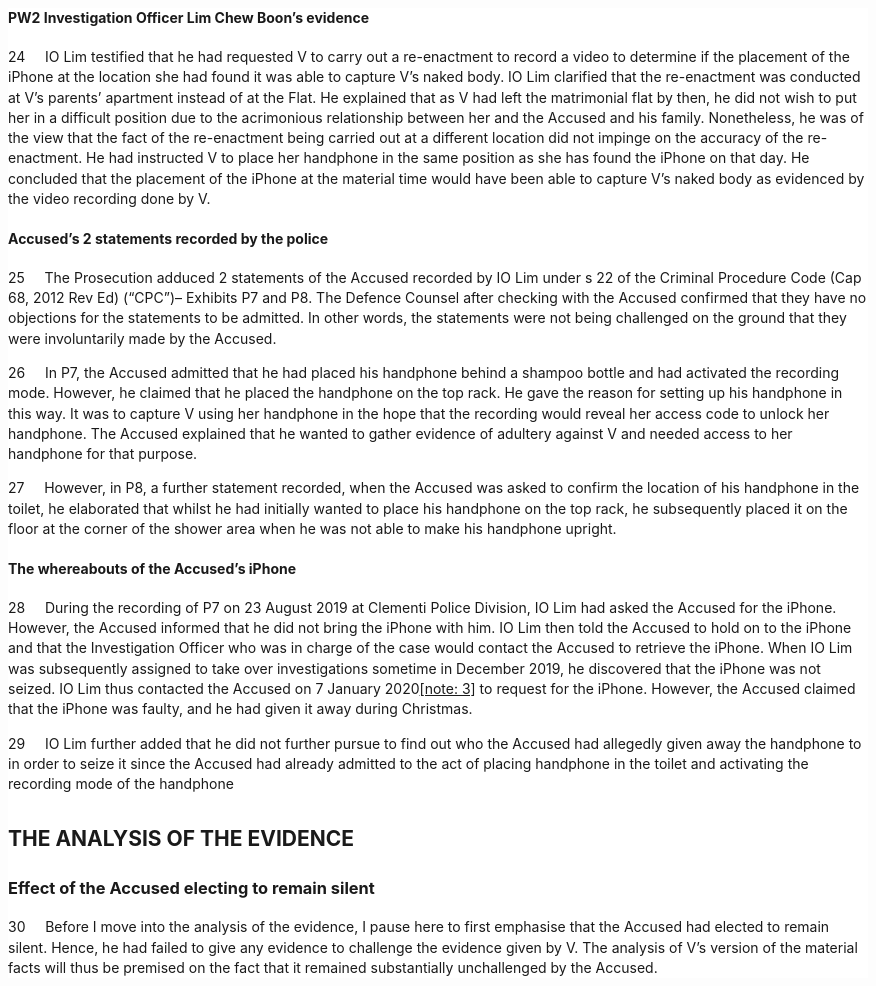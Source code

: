 #### PW2 Investigation Officer Lim Chew Boon’s evidence

24     IO Lim testified that he had requested V to carry out a re-enactment to record a video to determine if the placement of the iPhone at the location she had found it was able to capture V’s naked body. IO Lim clarified that the re-enactment was conducted at V’s parents’ apartment instead of at the Flat. He explained that as V had left the matrimonial flat by then, he did not wish to put her in a difficult position due to the acrimonious relationship between her and the Accused and his family. Nonetheless, he was of the view that the fact of the re-enactment being carried out at a different location did not impinge on the accuracy of the re-enactment. He had instructed V to place her handphone in the same position as she has found the iPhone on that day. He concluded that the placement of the iPhone at the material time would have been able to capture V’s naked body as evidenced by the video recording done by V.

#### Accused’s 2 statements recorded by the police

25     The Prosecution adduced 2 statements of the Accused recorded by IO Lim under s 22 of the Criminal Procedure Code (Cap 68, 2012 Rev Ed) (“CPC”)– Exhibits P7 and P8. The Defence Counsel after checking with the Accused confirmed that they have no objections for the statements to be admitted. In other words, the statements were not being challenged on the ground that they were involuntarily made by the Accused.

26     In P7, the Accused admitted that he had placed his handphone behind a shampoo bottle and had activated the recording mode. However, he claimed that he placed the handphone on the top rack. He gave the reason for setting up his handphone in this way. It was to capture V using her handphone in the hope that the recording would reveal her access code to unlock her handphone. The Accused explained that he wanted to gather evidence of adultery against V and needed access to her handphone for that purpose.

27     However, in P8, a further statement recorded, when the Accused was asked to confirm the location of his handphone in the toilet, he elaborated that whilst he had initially wanted to place his handphone on the top rack, he subsequently placed it on the floor at the corner of the shower area when he was not able to make his handphone upright.

#### The whereabouts of the Accused’s iPhone

28     During the recording of P7 on 23 August 2019 at Clementi Police Division, IO Lim had asked the Accused for the iPhone. However, the Accused informed that he did not bring the iPhone with him. IO Lim then told the Accused to hold on to the iPhone and that the Investigation Officer who was in charge of the case would contact the Accused to retrieve the iPhone. When IO Lim was subsequently assigned to take over investigations sometime in December 2019, he discovered that the iPhone was not seized. IO Lim thus contacted the Accused on 7 January 2020[\[note: 3\]](#Ftn_3) to request for the iPhone. However, the Accused claimed that the iPhone was faulty, and he had given it away during Christmas.

29     IO Lim further added that he did not further pursue to find out who the Accused had allegedly given away the handphone to in order to seize it since the Accused had already admitted to the act of placing handphone in the toilet and activating the recording mode of the handphone

## THE ANALYSIS OF THE EVIDENCE

### Effect of the Accused electing to remain silent

30     Before I move into the analysis of the evidence, I pause here to first emphasise that the Accused had elected to remain silent. Hence, he had failed to give any evidence to challenge the evidence given by V. The analysis of V’s version of the material facts will thus be premised on the fact that it remained substantially unchallenged by the Accused.


[^2]: Notes of Evidence, 24 January 2022, 36/1-2
[^3]: Notes of Evidence, 25 January 2022, 10/30-31, 11/30-31
[^4]: Notes of Evidence, 24 January 2022, 58/25-26
[^5]: Notes of Evidence, 24 January 2022, 89/6-8
[^6]: Notes of Evidence, 24 January 2022, 68/24-30
[^7]: Notes of Evidence 24 January 2022, 71/5-73/24
[^8]: Notes of Evidence, 24 January 2022, 36/1-3